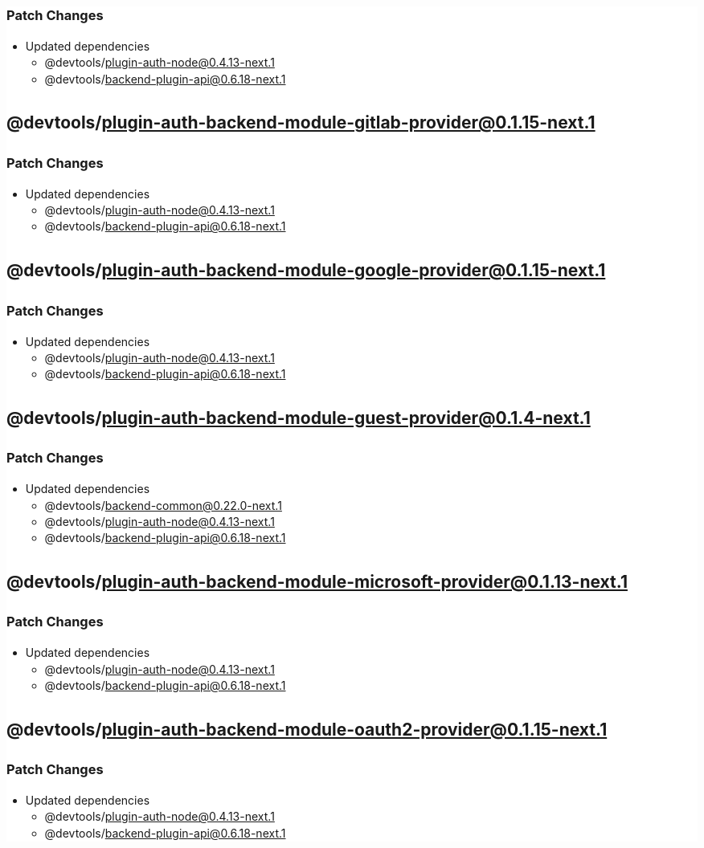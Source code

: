 ### Patch Changes

- Updated dependencies
  - @devtools/plugin-auth-node@0.4.13-next.1
  - @devtools/backend-plugin-api@0.6.18-next.1

## @devtools/plugin-auth-backend-module-gitlab-provider@0.1.15-next.1

### Patch Changes

- Updated dependencies
  - @devtools/plugin-auth-node@0.4.13-next.1
  - @devtools/backend-plugin-api@0.6.18-next.1

## @devtools/plugin-auth-backend-module-google-provider@0.1.15-next.1

### Patch Changes

- Updated dependencies
  - @devtools/plugin-auth-node@0.4.13-next.1
  - @devtools/backend-plugin-api@0.6.18-next.1

## @devtools/plugin-auth-backend-module-guest-provider@0.1.4-next.1

### Patch Changes

- Updated dependencies
  - @devtools/backend-common@0.22.0-next.1
  - @devtools/plugin-auth-node@0.4.13-next.1
  - @devtools/backend-plugin-api@0.6.18-next.1

## @devtools/plugin-auth-backend-module-microsoft-provider@0.1.13-next.1

### Patch Changes

- Updated dependencies
  - @devtools/plugin-auth-node@0.4.13-next.1
  - @devtools/backend-plugin-api@0.6.18-next.1

## @devtools/plugin-auth-backend-module-oauth2-provider@0.1.15-next.1

### Patch Changes

- Updated dependencies
  - @devtools/plugin-auth-node@0.4.13-next.1
  - @devtools/backend-plugin-api@0.6.18-next.1
